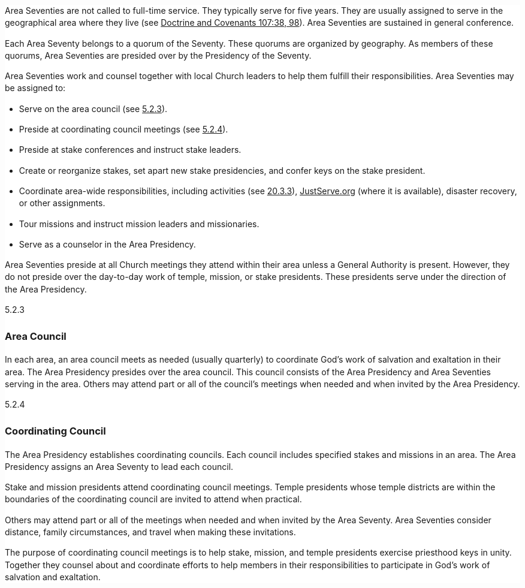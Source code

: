Area Seventies are not called to full-time service. They typically serve for five years. They are usually assigned to serve in the geographical area where they live (see [Doctrine and Covenants 107:38, 98](/study/scriptures/dc-testament/dc/107?lang=eng&id=p38,98#p38)). Area Seventies are sustained in general conference.

Each Area Seventy belongs to a quorum of the Seventy. These quorums are organized by geography. As members of these quorums, Area Seventies are presided over by the Presidency of the Seventy.

Area Seventies work and counsel together with local Church leaders to help them fulfill their responsibilities. Area Seventies may be assigned to:

* Serve on the area council (see [5.2.3](/study/manual/general-handbook/5-general-and-area-leadership?lang=eng&id=title_number13-p67#title_number13)).

* Preside at coordinating council meetings (see [5.2.4](/study/manual/general-handbook/5-general-and-area-leadership?lang=eng&id=title_number14-p79#title_number14)).

* Preside at stake conferences and instruct stake leaders.

* Create or reorganize stakes, set apart new stake presidencies, and confer keys on the stake president.

* Coordinate area-wide responsibilities, including activities (see [20.3.3](/study/manual/general-handbook/20-activities?lang=eng&id=title_number62-p310#title_number62)), [JustServe.org](http://www.justserve.org) (where it is available), disaster recovery, or other assignments.

* Tour missions and instruct mission leaders and missionaries.

* Serve as a counselor in the Area Presidency.

Area Seventies preside at all Church meetings they attend within their area unless a General Authority is present. However, they do not preside over the day-to-day work of temple, mission, or stake presidents. These presidents serve under the direction of the Area Presidency.

5.2.3

### Area Council

In each area, an area council meets as needed (usually quarterly) to coordinate God’s work of salvation and exaltation in their area. The Area Presidency presides over the area council. This council consists of the Area Presidency and Area Seventies serving in the area. Others may attend part or all of the council’s meetings when needed and when invited by the Area Presidency.

5.2.4

### Coordinating Council

The Area Presidency establishes coordinating councils. Each council includes specified stakes and missions in an area. The Area Presidency assigns an Area Seventy to lead each council.

Stake and mission presidents attend coordinating council meetings. Temple presidents whose temple districts are within the boundaries of the coordinating council are invited to attend when practical.

Others may attend part or all of the meetings when needed and when invited by the Area Seventy. Area Seventies consider distance, family circumstances, and travel when making these invitations.

The purpose of coordinating council meetings is to help stake, mission, and temple presidents exercise priesthood keys in unity. Together they counsel about and coordinate efforts to help members in their responsibilities to participate in God’s work of salvation and exaltation.
